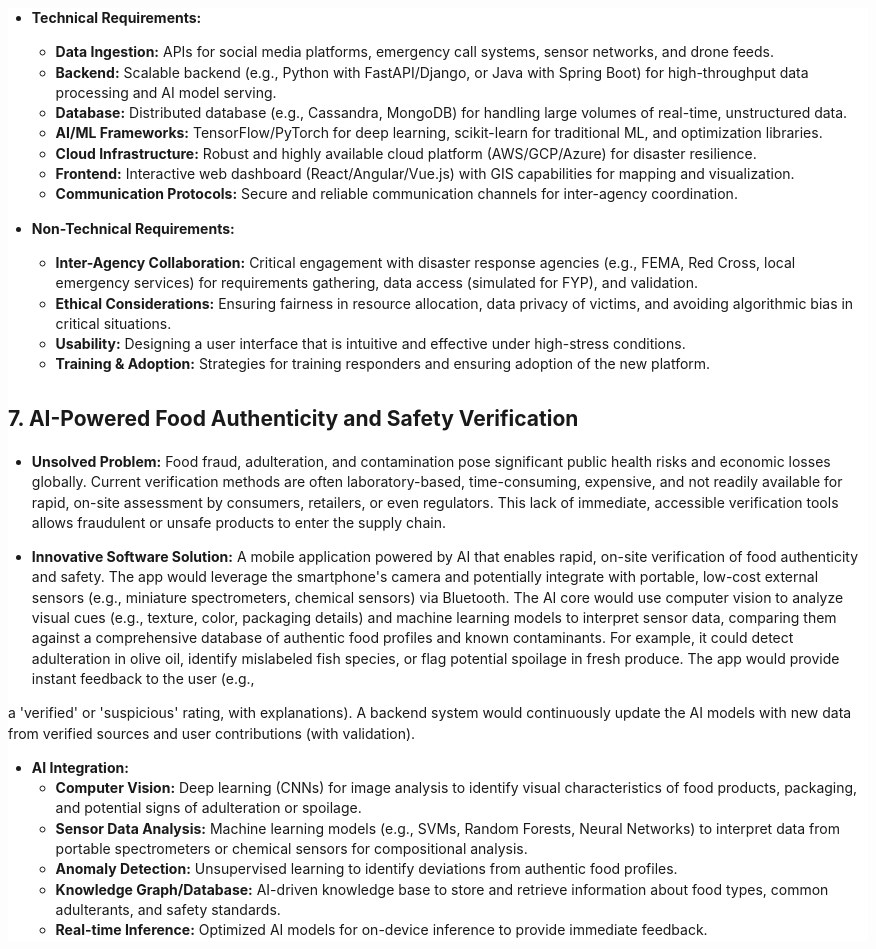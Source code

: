 *   **Technical Requirements:**
    *   **Data Ingestion:** APIs for social media platforms, emergency call systems, sensor networks, and drone feeds.
    *   **Backend:** Scalable backend (e.g., Python with FastAPI/Django, or Java with Spring Boot) for high-throughput data processing and AI model serving.
    *   **Database:** Distributed database (e.g., Cassandra, MongoDB) for handling large volumes of real-time, unstructured data.
    *   **AI/ML Frameworks:** TensorFlow/PyTorch for deep learning, scikit-learn for traditional ML, and optimization libraries.
    *   **Cloud Infrastructure:** Robust and highly available cloud platform (AWS/GCP/Azure) for disaster resilience.
    *   **Frontend:** Interactive web dashboard (React/Angular/Vue.js) with GIS capabilities for mapping and visualization.
    *   **Communication Protocols:** Secure and reliable communication channels for inter-agency coordination.

*   **Non-Technical Requirements:**
    *   **Inter-Agency Collaboration:** Critical engagement with disaster response agencies (e.g., FEMA, Red Cross, local emergency services) for requirements gathering, data access (simulated for FYP), and validation.
    *   **Ethical Considerations:** Ensuring fairness in resource allocation, data privacy of victims, and avoiding algorithmic bias in critical situations.
    *   **Usability:** Designing a user interface that is intuitive and effective under high-stress conditions.
    *   **Training & Adoption:** Strategies for training responders and ensuring adoption of the new platform.

## 7. AI-Powered Food Authenticity and Safety Verification

*   **Unsolved Problem:** Food fraud, adulteration, and contamination pose significant public health risks and economic losses globally. Current verification methods are often laboratory-based, time-consuming, expensive, and not readily available for rapid, on-site assessment by consumers, retailers, or even regulators. This lack of immediate, accessible verification tools allows fraudulent or unsafe products to enter the supply chain.

*   **Innovative Software Solution:** A mobile application powered by AI that enables rapid, on-site verification of food authenticity and safety. The app would leverage the smartphone's camera and potentially integrate with portable, low-cost external sensors (e.g., miniature spectrometers, chemical sensors) via Bluetooth. The AI core would use computer vision to analyze visual cues (e.g., texture, color, packaging details) and machine learning models to interpret sensor data, comparing them against a comprehensive database of authentic food profiles and known contaminants. For example, it could detect adulteration in olive oil, identify mislabeled fish species, or flag potential spoilage in fresh produce. The app would provide instant feedback to the user (e.g., 


a 'verified' or 'suspicious' rating, with explanations). A backend system would continuously update the AI models with new data from verified sources and user contributions (with validation).

*   **AI Integration:**
    *   **Computer Vision:** Deep learning (CNNs) for image analysis to identify visual characteristics of food products, packaging, and potential signs of adulteration or spoilage.
    *   **Sensor Data Analysis:** Machine learning models (e.g., SVMs, Random Forests, Neural Networks) to interpret data from portable spectrometers or chemical sensors for compositional analysis.
    *   **Anomaly Detection:** Unsupervised learning to identify deviations from authentic food profiles.
    *   **Knowledge Graph/Database:** AI-driven knowledge base to store and retrieve information about food types, common adulterants, and safety standards.
    *   **Real-time Inference:** Optimized AI models for on-device inference to provide immediate feedback.

